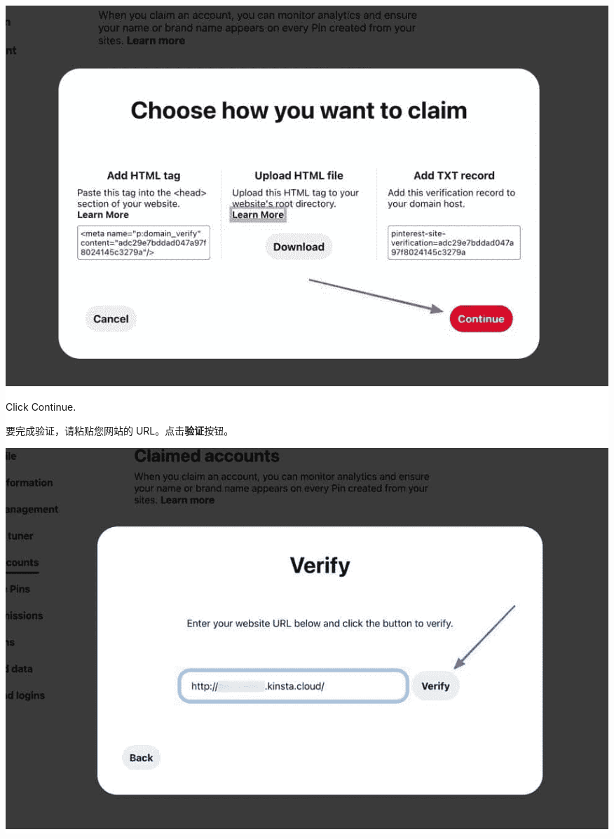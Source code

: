 ![Click Continue](img/730d4c2020db06f9addc0a9254f92df0.png)

Click Continue.



要完成验证，请粘贴您网站的 URL。点击**验证**按钮。

![Click Verify](img/40e1604452d94858852a1a1becd0efad.png)

